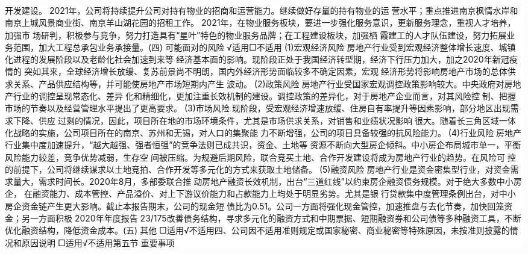开发建设。
2021年，公司将持续提升公司对持有物业的招商和运营能力。继续做好存量的持有物业的运
营水平；重点推进南京枫情水岸和南京上城风景商业街、南京羊山湖花园的招租工作。
2021年，在物业服务板块，要进一步强化服务意识，更新服务理念，重视人才培养，加强市
场研判，积极参与竞争，努力打造具有“星叶”特色的物业服务品牌；在工程建设板块，加强栖
霞建工的人才队伍建设，努力拓展业务范围，加大工程总承包业务承接量。(四)
可能面对的风险
√适用□不适用
(1)宏观经济风险
房地产行业受到宏观经济整体增长速度、城镇化进程的发展阶段以及老龄化社会加速到来等
经济基本面的影响。现阶段正处于我国经济转型期，经济下行压力加大，加之2020年新冠疫情的
突如其来，全球经济增长放缓、复苏前景尚不明朗，国内外经济形势面临较多不确定因素，宏观
经济形势将影响房地产市场的总体供求关系、产品供应结构等，并可能使房地产市场短期内产生
波动。
(2)政策风险
房地产行业受国家宏观调控政策影响较大。中央政府对房地产行业的调控呈现常态化、差异
化和精细化，更加注重长效机制的建设。调控政策的差异化，对于房地产企业而言，对其风险控
制、把握市场的节奏以及经营管理水平提出了更高要求。
(3)市场风险
现阶段，受宏观经济增速放缓、住房自有率提升等因素影响，部分地区出现需求下降、供应
过剩的情况，因此，项目所在地的市场环境条件，尤其是市场供求关系，对销售和业绩状况影响
很大。随着长三角区域一体化战略的实施，公司项目所在的南京、苏州和无锡，对人口的集聚能
力不断增强，公司的项目具备较强的抗风险能力。
(4)行业风险
房地产行业集中度加速提升，“越大越强、强者恒强”的竞争法则已成共识，资金、土地等
资源不断向大型房企倾斜。中小房企布局城市单一，平衡风险能力较差，竞争优势减弱，生存空
间被压缩。为规避后期风险，联合竞买土地、合作开发建设将成为房地产行业的趋势。在风险可
控的前提下，公司将继续谋求以土地竞拍、合作开发等多元化的方式来获取土地储备。
(5)融资风险
房地产行业是资金密集型行业，对资金需求量大，需求时间长。2020年8月，多部委联合推
动房地产融资长效机制，出台“三道红线”以约束房企融资债务规模。对于绝大多数中小房企，
在融资能力、成本管控、产品溢价、对上下游议价能力和占款能力上均处于明显劣势。尤其是银
行贷款集中度管理条例出台，对中小房企资金链产生更大影响。截止本报告期末，公司的现金短
债比为0.51。公司一方面将强化现金管控，加速推盘与去化节奏，加快回笼资金；另一方面积极
2020年年度报告
23/175改善债务结构，寻求多元化的融资方式和中期票据、短期融资券和公司债等多种融资工具，不断
优化融资结构，降低资金成本。(五)
其他
□适用√不适用四、公司因不适用准则规定或国家秘密、商业秘密等特殊原因，未按准则披露的情况和原因说明
□适用√不适用第五节
重要事项